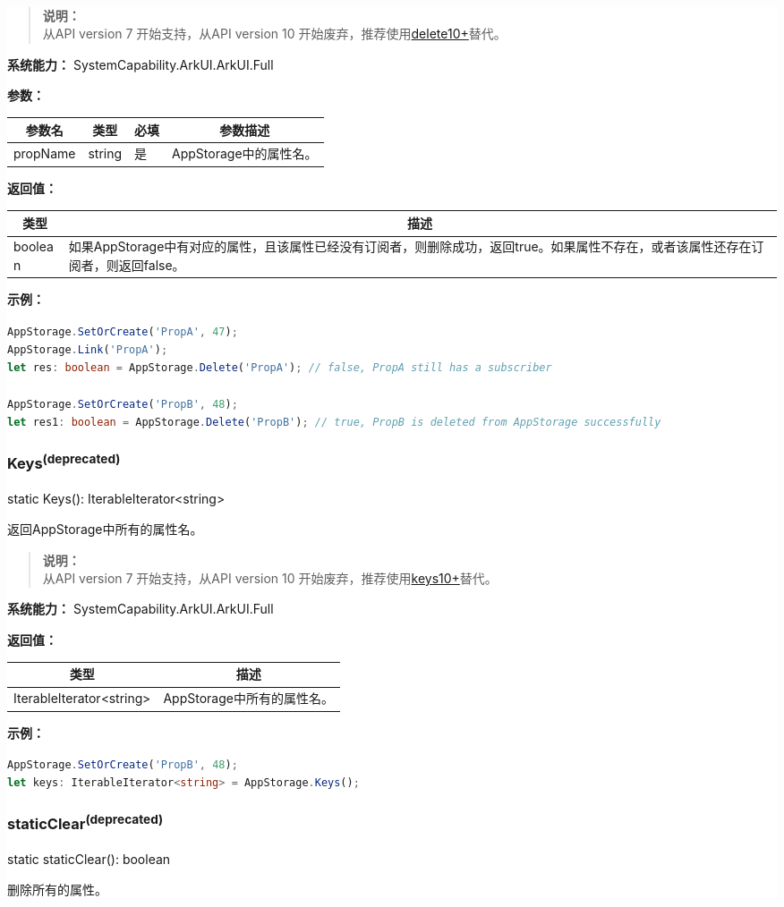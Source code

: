 > **说明：**<br/>
> 从API version 7 开始支持，从API version 10 开始废弃，推荐使用[delete10+](#delete10)替代。

**系统能力：** SystemCapability.ArkUI.ArkUI.Full

**参数：**

| 参数名      | 类型     | 必填   | 参数描述             |
| -------- | ------ | ---- | ---------------- |
| propName | string | 是    | AppStorage中的属性名。 |

**返回值：**

| 类型      | 描述                                       |
| ------- | ---------------------------------------- |
| boolean | 如果AppStorage中有对应的属性，且该属性已经没有订阅者，则删除成功，返回true。如果属性不存在，或者该属性还存在订阅者，则返回false。 |

**示例：**
```ts
AppStorage.SetOrCreate('PropA', 47);
AppStorage.Link('PropA');
let res: boolean = AppStorage.Delete('PropA'); // false, PropA still has a subscriber

AppStorage.SetOrCreate('PropB', 48);
let res1: boolean = AppStorage.Delete('PropB'); // true, PropB is deleted from AppStorage successfully
```

### Keys<sup>(deprecated)</sup>

static Keys(): IterableIterator&lt;string&gt;

返回AppStorage中所有的属性名。

> **说明：**<br/>
> 从API version 7 开始支持，从API version 10 开始废弃，推荐使用[keys10+](#keys10)替代。

**系统能力：** SystemCapability.ArkUI.ArkUI.Full

**返回值：**

| 类型                             | 描述                 |
| ------------------------------ | ------------------ |
| IterableIterator&lt;string&gt; | AppStorage中所有的属性名。 |

**示例：**
```ts
AppStorage.SetOrCreate('PropB', 48);
let keys: IterableIterator<string> = AppStorage.Keys();
```


### staticClear<sup>(deprecated)</sup>

static staticClear(): boolean

删除所有的属性。
